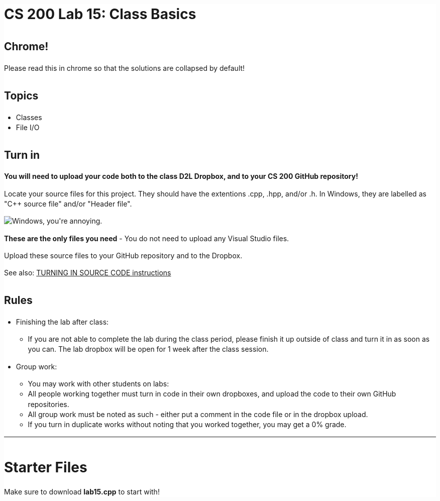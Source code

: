 # CS 200 Lab 15: Class Basics

## Chrome!

Please read this in chrome so that the solutions are collapsed by default!

## Topics

* Classes
* File I/O

## Turn in

**You will need to upload your code both to the class D2L Dropbox, and to your CS 200 GitHub repository!**

Locate your source files for this project. They should have the extentions .cpp, .hpp, and/or .h. In Windows, they are labelled as "C++ source file" and/or "Header file". 


![Windows, you're annoying.](images/sourcefiles.png)

**These are the only files you need** - You do not need to upload any Visual Studio files.

Upload these source files to your GitHub repository and to the Dropbox.

See also: 
[TURNING IN SOURCE CODE instructions](https://github.com/Rachels-Courses/Course-Common-Files/blob/master/How-to/Turning%20in%20source%20code.md)

## Rules

* Finishing the lab after class:
   * If you are not able to complete the lab during the class period, please finish it up outside of class and turn it in as soon as you can. The lab dropbox will be open for 1 week after the class session.

* Group work:
   * You may work with other students on labs:
   * All people working together must turn in code in their own dropboxes, and upload the code to their own GitHub repositories.
   * All group work must be noted as such - either put a comment in the code file or in the dropbox upload.
   * If you turn in duplicate works without noting that you worked together, you may get a 0% grade.

---

# Starter Files

Make sure to download **lab15.cpp** to start with!
